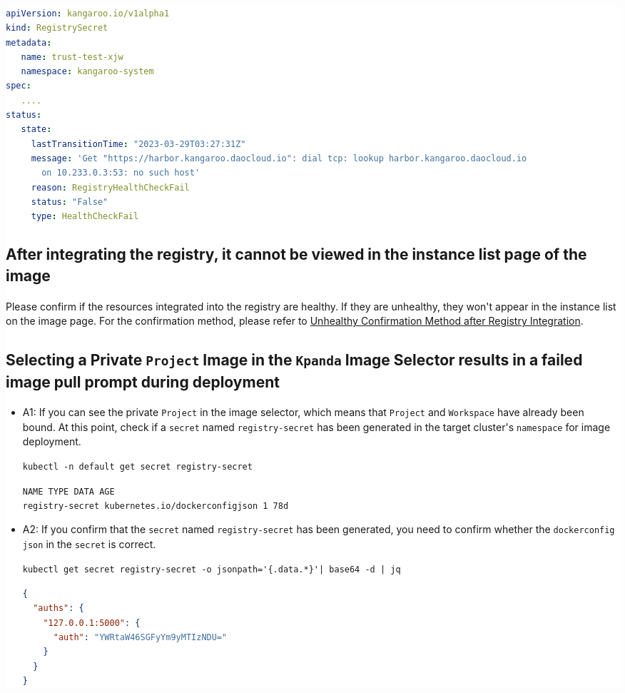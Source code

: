 ```yaml
apiVersion: kangaroo.io/v1alpha1
kind: RegistrySecret
metadata:
   name: trust-test-xjw
   namespace: kangaroo-system
spec:
   ....
status:
   state:
     lastTransitionTime: "2023-03-29T03:27:31Z"
     message: 'Get "https://harbor.kangaroo.daocloud.io": dial tcp: lookup harbor.kangaroo.daocloud.io
       on 10.233.0.3:53: no such host'
     reason: RegistryHealthCheckFail
     status: "False"
     type: HealthCheckFail
```

## After integrating the registry, it cannot be viewed in the instance list page of the image

Please confirm if the resources integrated into the registry are healthy. If they are unhealthy,
they won't appear in the instance list on the image page. For the confirmation method,
please refer to [Unhealthy Confirmation Method after Registry Integration](#registry-integration-status-is-unhealthy).

## Selecting a Private `Project` Image in the `Kpanda` Image Selector results in a failed image pull prompt during deployment

- A1: If you can see the private `Project` in the image selector, which means that `Project`
  and `Workspace` have already been bound. At this point, check if a `secret` named `registry-secret`
  has been generated in the target cluster's `namespace` for image deployment.

    ```shell
    kubectl -n default get secret registry-secret
    ```

    ```none
    NAME TYPE DATA AGE
    registry-secret kubernetes.io/dockerconfigjson 1 78d
    ```

- A2: If you confirm that the `secret` named `registry-secret` has been generated,
  you need to confirm whether the `dockerconfigjson` in the `secret` is correct.

    ```shell
    kubectl get secret registry-secret -o jsonpath='{.data.*}'| base64 -d | jq
    ```

    ```json
    {
      "auths": {
        "127.0.0.1:5000": {
          "auth": "YWRtaW46SGFyYm9yMTIzNDU="
        }
      }
    }
    ```
